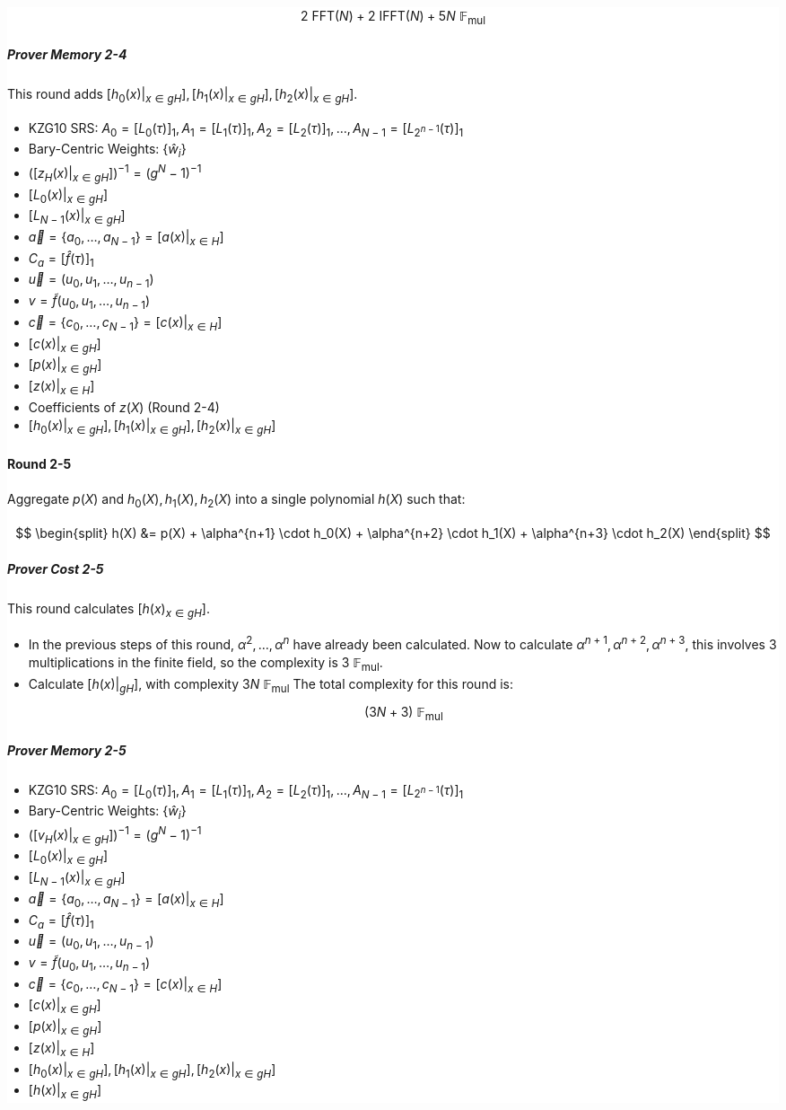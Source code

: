 $$
2~ \mathsf{FFT}(N) + 2~ \mathsf{IFFT}(N) + 5N ~ \mathbb{F}_{\mathsf{mul}}
$$

##### Prover Memory 2-4

This round adds $[h_0(x)|_{x \in gH}], [h_1(x)|_{x \in gH}], [h_2(x)|_{x \in gH}]$.

- KZG10 SRS: $A_0 =[L_0(\tau)]_1, A_1= [L_1(\tau)]_1, A_2=[L_2(\tau)]_1, \ldots, A_{N-1} = [L_{2^{n-1}}(\tau)]_1$
- Bary-Centric Weights: $\{\hat{w}_i\}$
- $([z_H(x)|_{x \in gH}])^{-1} = (g^N - 1)^{-1}$
- $[L_0(x)|_{x \in gH}]$
- $[L_{N - 1}(x)|_{x \in gH}]$
- $\vec{a} = \{a_0, \ldots, a_{N-1}\} = [a(x)|_{x \in H}]$
- $C_a=[\hat{f}(\tau)]_1$
- $\vec{u}=(u_0, u_1, \ldots, u_{n-1})$
- $v=\tilde{f}(u_0,u_1,\ldots, u_{n-1})$
- $\vec{c} = \{c_0, \ldots, c_{N-1}\} = [c(x)|_{x \in H}]$
- $[c(x)|_{x \in gH}]$
- $[p(x)|_{x \in gH}]$
- $[z(x)|_{x \in H}]$
- Coefficients of $z(X)$ (Round 2-4)
- $[h_0(x)|_{x \in gH}], [h_1(x)|_{x \in gH}], [h_2(x)|_{x \in gH}]$

#### Round 2-5

Aggregate $p(X)$ and $h_0(X), h_1(X), h_2(X)$ into a single polynomial $h(X)$ such that:

$$
\begin{split}
h(X) &= p(X) + \alpha^{n+1} \cdot h_0(X) + \alpha^{n+2} \cdot h_1(X) + \alpha^{n+3} \cdot h_2(X)
\end{split}
$$

##### Prover Cost 2-5

This round calculates $[h(x)_{x \in gH}]$.
- In the previous steps of this round, $\alpha^2, \ldots, \alpha^n$ have already been calculated. Now to calculate $\alpha^{n + 1}, \alpha^{n + 2}, \alpha^{n + 3}$, this involves 3 multiplications in the finite field, so the complexity is $3 ~ \mathbb{F}_{\mathsf{mul}}$.
- Calculate $[h(x)|_{gH}]$, with complexity $3N ~ \mathbb{F}_{\mathsf{mul}}$
The total complexity for this round is:
$$
(3N + 3) ~ \mathbb{F}_{\mathsf{mul}}
$$

##### Prover Memory 2-5

- KZG10 SRS: $A_0 =[L_0(\tau)]_1, A_1= [L_1(\tau)]_1, A_2=[L_2(\tau)]_1, \ldots, A_{N-1} = [L_{2^{n-1}}(\tau)]_1$
- Bary-Centric Weights: $\{\hat{w}_i\}$
- $([v_H(x)|_{x \in gH}])^{-1} = (g^N - 1)^{-1}$
- $[L_0(x)|_{x \in gH}]$
- $[L_{N - 1}(x)|_{x \in gH}]$
- $\vec{a} = \{a_0, \ldots, a_{N-1}\} = [a(x)|_{x \in H}]$
- $C_a=[\hat{f}(\tau)]_1$
- $\vec{u}=(u_0, u_1, \ldots, u_{n-1})$
- $v=\tilde{f}(u_0,u_1,\ldots, u_{n-1})$
- $\vec{c} = \{c_0, \ldots, c_{N-1}\} = [c(x)|_{x \in H}]$
- $[c(x)|_{x \in gH}]$
- $[p(x)|_{x \in gH}]$
- $[z(x)|_{x \in H}]$
- $[h_0(x)|_{x \in gH}], [h_1(x)|_{x \in gH}], [h_2(x)|_{x \in gH}]$
- $[h(x)|_{x \in gH}]$
